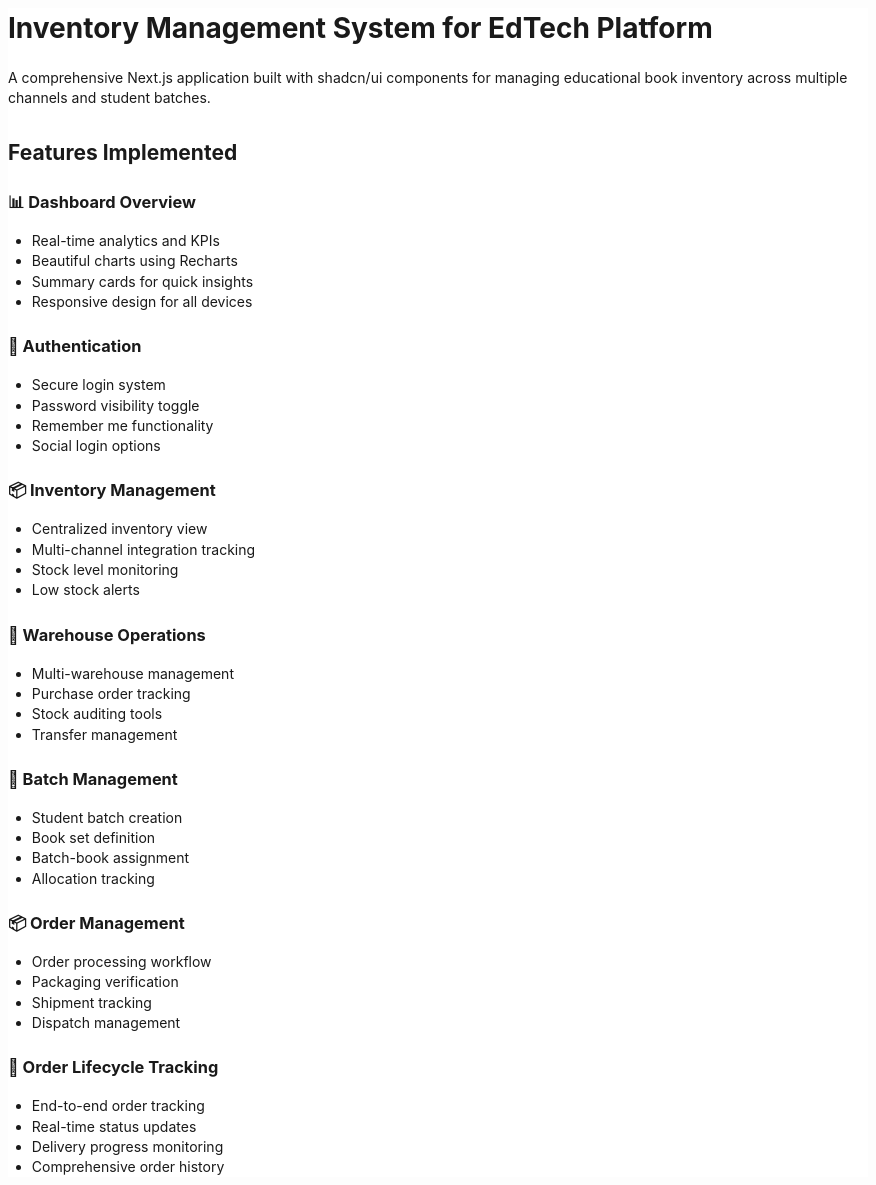 # Inventory Management System for EdTech Platform

A comprehensive Next.js application built with shadcn/ui components for managing educational book inventory across multiple channels and student batches.

## Features Implemented

### 📊 Dashboard Overview
- Real-time analytics and KPIs
- Beautiful charts using Recharts
- Summary cards for quick insights
- Responsive design for all devices

### 🔐 Authentication
- Secure login system
- Password visibility toggle
- Remember me functionality
- Social login options

### 📦 Inventory Management
- Centralized inventory view
- Multi-channel integration tracking
- Stock level monitoring
- Low stock alerts

### 🏢 Warehouse Operations
- Multi-warehouse management
- Purchase order tracking
- Stock auditing tools
- Transfer management

### 👥 Batch Management
- Student batch creation
- Book set definition
- Batch-book assignment
- Allocation tracking

### 📦 Order Management
- Order processing workflow
- Packaging verification
- Shipment tracking
- Dispatch management

### 🔄 Order Lifecycle Tracking
- End-to-end order tracking
- Real-time status updates
- Delivery progress monitoring
- Comprehensive order history
